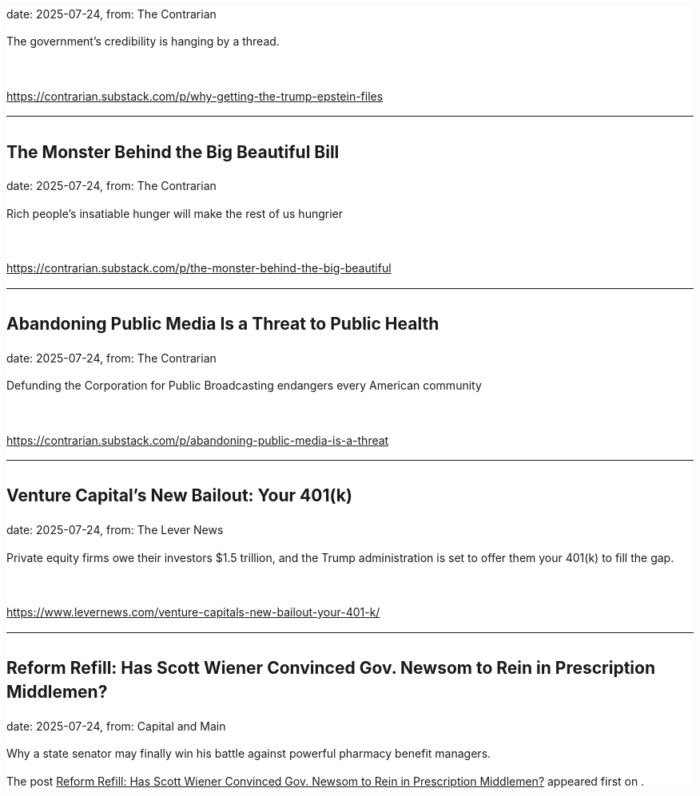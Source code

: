 date: 2025-07-24, from: The Contrarian

The government&#8217;s credibility is hanging by a thread. 

<br> 

<https://contrarian.substack.com/p/why-getting-the-trump-epstein-files>

---

## The Monster Behind the Big Beautiful Bill

date: 2025-07-24, from: The Contrarian

Rich people&#8217;s insatiable hunger will make the rest of us hungrier 

<br> 

<https://contrarian.substack.com/p/the-monster-behind-the-big-beautiful>

---

## Abandoning Public Media Is a Threat to Public Health 

date: 2025-07-24, from: The Contrarian

Defunding the Corporation for Public Broadcasting endangers every American community 

<br> 

<https://contrarian.substack.com/p/abandoning-public-media-is-a-threat>

---

##  Venture Capital’s New Bailout: Your 401(k) 

date: 2025-07-24, from: The Lever News

 Private equity firms owe their investors $1.5 trillion, and the Trump administration is set to offer them your 401(k) to fill the gap.  

<br> 

<https://www.levernews.com/venture-capitals-new-bailout-your-401-k/>

---

## Reform Refill: Has Scott Wiener Convinced Gov. Newsom to Rein in Prescription Middlemen?

date: 2025-07-24, from: Capital and Main

<p>Why a state senator may finally win his battle against powerful pharmacy benefit managers.</p>
<p>The post <a href="https://capitalandmain.com/reform-refill-has-scott-wiener-convinced-gov-newsom-to-rein-in-prescription-middlemen">Reform Refill: Has Scott Wiener Convinced Gov. Newsom to Rein in Prescription Middlemen?</a> appeared first on <a href="https://capitalandmain.com"></a>.</p>
 
